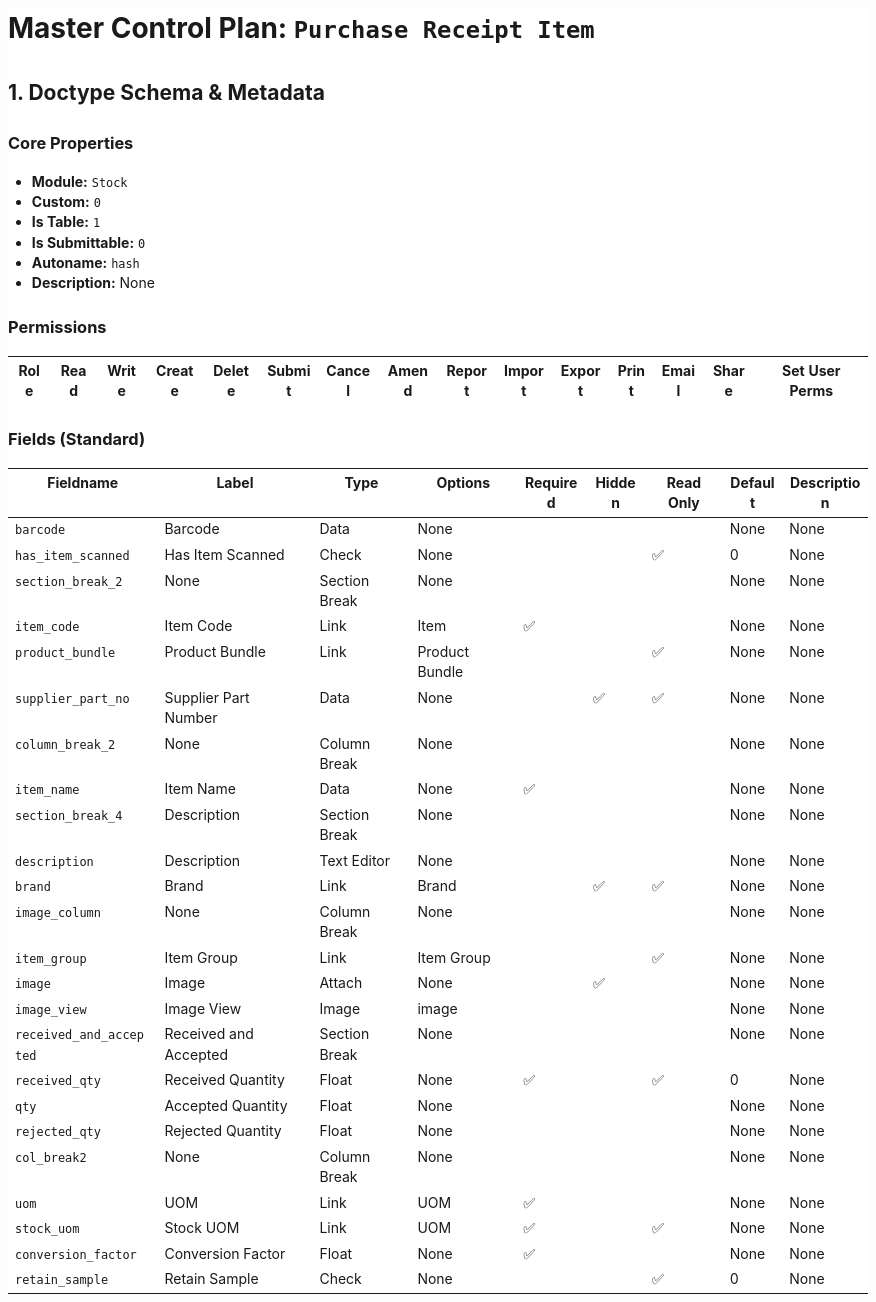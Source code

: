 # Master Control Plan: `Purchase Receipt Item`

## 1. Doctype Schema & Metadata

### Core Properties
- **Module:** `Stock`
- **Custom:** `0`
- **Is Table:** `1`
- **Is Submittable:** `0`
- **Autoname:** `hash`
- **Description:** None

### Permissions
| Role | Read | Write | Create | Delete | Submit | Cancel | Amend | Report | Import | Export | Print | Email | Share | Set User Perms |
|---|---|---|---|---|---|---|---|---|---|---|---|---|---|---|


### Fields (Standard)
| Fieldname | Label | Type | Options | Required | Hidden | Read Only | Default | Description |
|---|---|---|---|---|---|---|---|---|
| `barcode` | Barcode | Data | None |  |  |  | None | None |
| `has_item_scanned` | Has Item Scanned | Check | None |  |  | ✅ | 0 | None |
| `section_break_2` | None | Section Break | None |  |  |  | None | None |
| `item_code` | Item Code | Link | Item | ✅ |  |  | None | None |
| `product_bundle` | Product Bundle | Link | Product Bundle |  |  | ✅ | None | None |
| `supplier_part_no` | Supplier Part Number | Data | None |  | ✅ | ✅ | None | None |
| `column_break_2` | None | Column Break | None |  |  |  | None | None |
| `item_name` | Item Name | Data | None | ✅ |  |  | None | None |
| `section_break_4` | Description | Section Break | None |  |  |  | None | None |
| `description` | Description | Text Editor | None |  |  |  | None | None |
| `brand` | Brand | Link | Brand |  | ✅ | ✅ | None | None |
| `image_column` | None | Column Break | None |  |  |  | None | None |
| `item_group` | Item Group | Link | Item Group |  |  | ✅ | None | None |
| `image` | Image | Attach | None |  | ✅ |  | None | None |
| `image_view` | Image View | Image | image |  |  |  | None | None |
| `received_and_accepted` | Received and Accepted | Section Break | None |  |  |  | None | None |
| `received_qty` | Received Quantity | Float | None | ✅ |  | ✅ | 0 | None |
| `qty` | Accepted Quantity | Float | None |  |  |  | None | None |
| `rejected_qty` | Rejected Quantity | Float | None |  |  |  | None | None |
| `col_break2` | None | Column Break | None |  |  |  | None | None |
| `uom` | UOM | Link | UOM | ✅ |  |  | None | None |
| `stock_uom` | Stock UOM | Link | UOM | ✅ |  | ✅ | None | None |
| `conversion_factor` | Conversion Factor | Float | None | ✅ |  |  | None | None |
| `retain_sample` | Retain Sample | Check | None |  |  | ✅ | 0 | None |